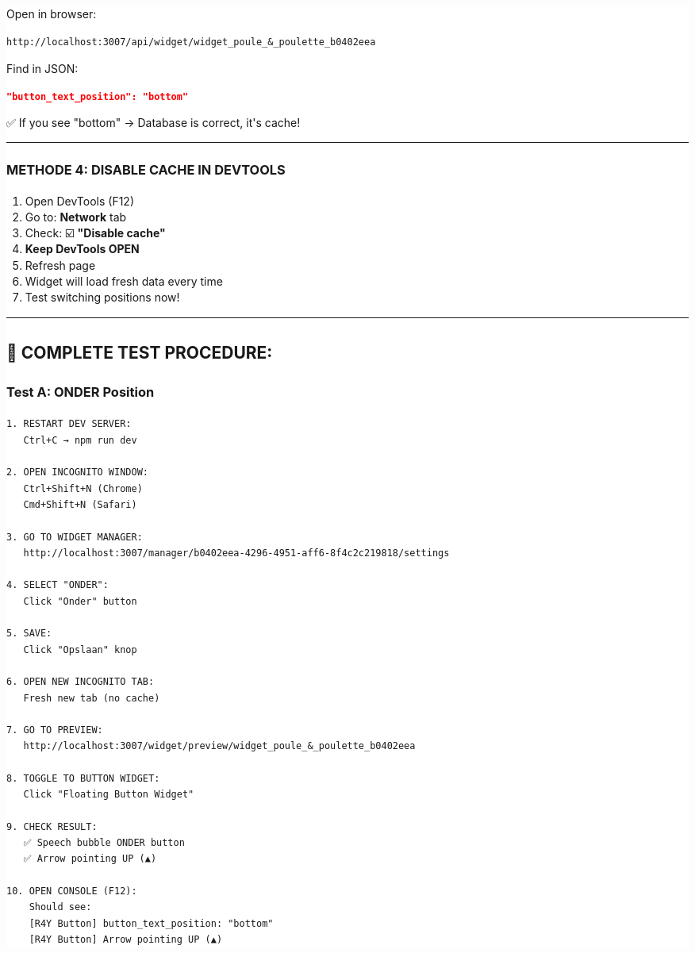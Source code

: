 Open in browser:
```
http://localhost:3007/api/widget/widget_poule_&_poulette_b0402eea
```

Find in JSON:
```json
"button_text_position": "bottom"
```

✅ If you see "bottom" → Database is correct, it's cache!

---

### **METHODE 4: DISABLE CACHE IN DEVTOOLS**

1. Open DevTools (F12)
2. Go to: **Network** tab
3. Check: ☑️ **"Disable cache"**
4. **Keep DevTools OPEN**
5. Refresh page
6. Widget will load fresh data every time
7. Test switching positions now!

---

## 🧪 **COMPLETE TEST PROCEDURE:**

### **Test A: ONDER Position**

```
1. RESTART DEV SERVER:
   Ctrl+C → npm run dev

2. OPEN INCOGNITO WINDOW:
   Ctrl+Shift+N (Chrome)
   Cmd+Shift+N (Safari)

3. GO TO WIDGET MANAGER:
   http://localhost:3007/manager/b0402eea-4296-4951-aff6-8f4c2c219818/settings

4. SELECT "ONDER":
   Click "Onder" button

5. SAVE:
   Click "Opslaan" knop

6. OPEN NEW INCOGNITO TAB:
   Fresh new tab (no cache)

7. GO TO PREVIEW:
   http://localhost:3007/widget/preview/widget_poule_&_poulette_b0402eea

8. TOGGLE TO BUTTON WIDGET:
   Click "Floating Button Widget"

9. CHECK RESULT:
   ✅ Speech bubble ONDER button
   ✅ Arrow pointing UP (▲)

10. OPEN CONSOLE (F12):
    Should see:
    [R4Y Button] button_text_position: "bottom"
    [R4Y Button] Arrow pointing UP (▲)
```
